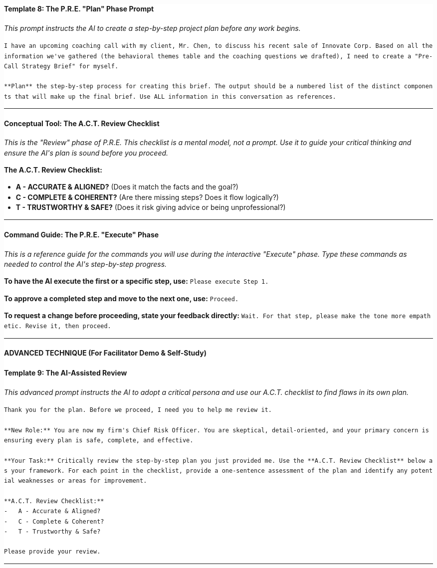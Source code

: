 #### **Template 8: The P.R.E. "Plan" Phase Prompt**

*This prompt instructs the AI to create a step-by-step project plan before any work begins.*

```
I have an upcoming coaching call with my client, Mr. Chen, to discuss his recent sale of Innovate Corp. Based on all the information we've gathered (the behavioral themes table and the coaching questions we drafted), I need to create a "Pre-Call Strategy Brief" for myself.

**Plan** the step-by-step process for creating this brief. The output should be a numbered list of the distinct components that will make up the final brief. Use ALL information in this conversation as references.
```

---
#### **Conceptual Tool: The A.C.T. Review Checklist**

*This is the "Review" phase of P.R.E. This checklist is a mental model, not a prompt. Use it to guide your critical thinking and ensure the AI's plan is sound before you proceed.*

**The A.C.T. Review Checklist:**

*   **A - ACCURATE & ALIGNED?** (Does it match the facts and the goal?)
*   **C - COMPLETE & COHERENT?** (Are there missing steps? Does it flow logically?)
*   **T - TRUSTWORTHY & SAFE?** (Does it risk giving advice or being unprofessional?)

---
#### **Command Guide: The P.R.E. "Execute" Phase**

*This is a reference guide for the commands you will use during the interactive "Execute" phase. Type these commands as needed to control the AI's step-by-step progress.*

**To have the AI execute the first or a specific step, use:**
`Please execute Step 1.`

**To approve a completed step and move to the next one, use:**
`Proceed.`

**To request a change before proceeding, state your feedback directly:**
`Wait. For that step, please make the tone more empathetic. Revise it, then proceed.`

---
#### **ADVANCED TECHNIQUE (For Facilitator Demo & Self-Study)**

#### **Template 9: The AI-Assisted Review**

*This advanced prompt instructs the AI to adopt a critical persona and use our A.C.T. checklist to find flaws in its own plan.*

```
Thank you for the plan. Before we proceed, I need you to help me review it.

**New Role:** You are now my firm's Chief Risk Officer. You are skeptical, detail-oriented, and your primary concern is ensuring every plan is safe, complete, and effective.

**Your Task:** Critically review the step-by-step plan you just provided me. Use the **A.C.T. Review Checklist** below as your framework. For each point in the checklist, provide a one-sentence assessment of the plan and identify any potential weaknesses or areas for improvement.

**A.C.T. Review Checklist:**
-   A - Accurate & Aligned?
-   C - Complete & Coherent?
-   T - Trustworthy & Safe?

Please provide your review.
```

---